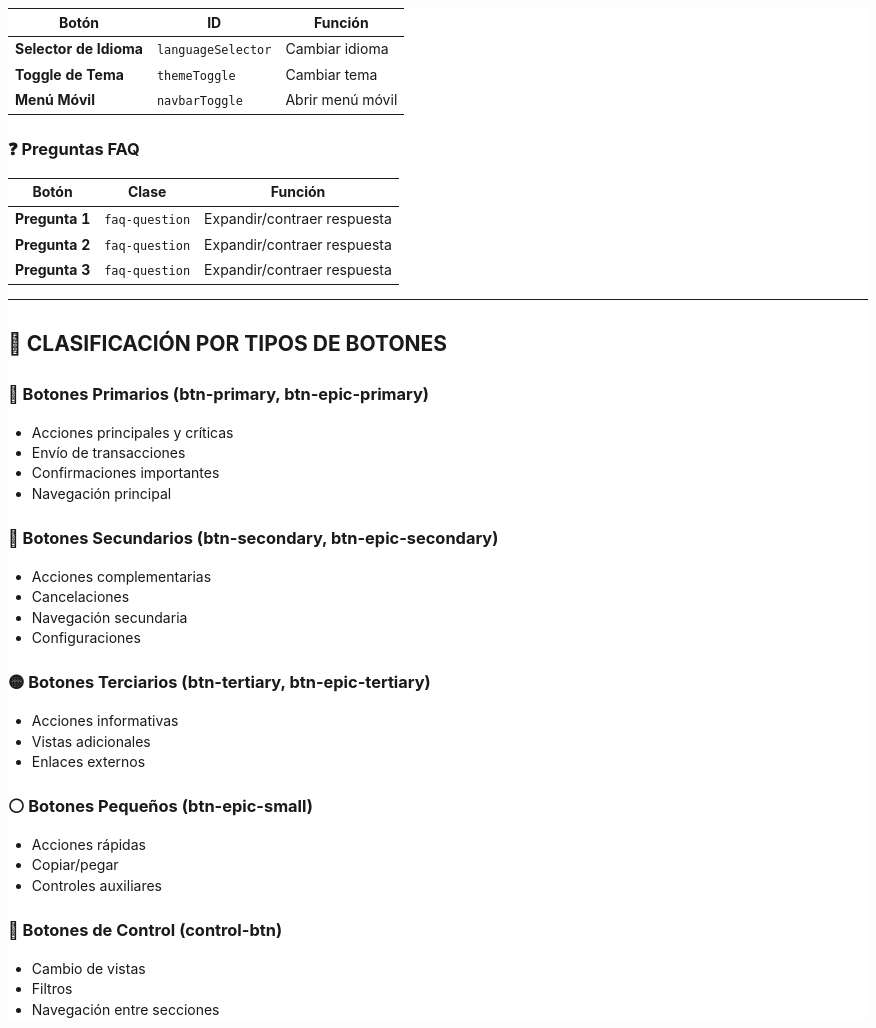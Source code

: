 | Botón | ID | Función |
|-------|----|---------|
| **Selector de Idioma** | `languageSelector` | Cambiar idioma |
| **Toggle de Tema** | `themeToggle` | Cambiar tema |
| **Menú Móvil** | `navbarToggle` | Abrir menú móvil |

### **❓ Preguntas FAQ**

| Botón | Clase | Función |
|-------|-------|---------|
| **Pregunta 1** | `faq-question` | Expandir/contraer respuesta |
| **Pregunta 2** | `faq-question` | Expandir/contraer respuesta |
| **Pregunta 3** | `faq-question` | Expandir/contraer respuesta |

---

## 🎨 **CLASIFICACIÓN POR TIPOS DE BOTONES**

### **🔴 Botones Primarios (btn-primary, btn-epic-primary)**
- Acciones principales y críticas
- Envío de transacciones
- Confirmaciones importantes
- Navegación principal

### **🔵 Botones Secundarios (btn-secondary, btn-epic-secondary)**
- Acciones complementarias
- Cancelaciones
- Navegación secundaria
- Configuraciones

### **🟡 Botones Terciarios (btn-tertiary, btn-epic-tertiary)**
- Acciones informativas
- Vistas adicionales
- Enlaces externos

### **⚪ Botones Pequeños (btn-epic-small)**
- Acciones rápidas
- Copiar/pegar
- Controles auxiliares

### **🔄 Botones de Control (control-btn)**
- Cambio de vistas
- Filtros
- Navegación entre secciones
